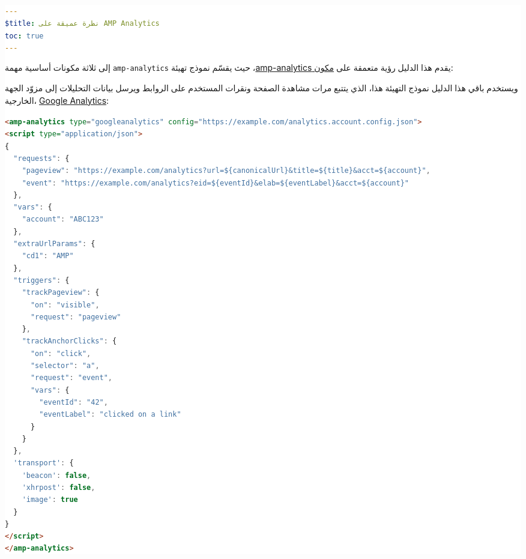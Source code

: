 ```yaml
---
$title: نظرة عميقة على AMP Analytics
toc: true
---
```



يقدم هذا الدليل رؤية متعمقة على
[مكون <span dir="ltr" class="nowrap">amp-analytics</span>](/docs/reference/components/amp-analytics.html)،
حيث يقسّم نموذج تهيئة <span dir="ltr" class="nowrap">`amp-analytics`</span> إلى ثلاثة مكونات أساسية مهمة:

ويستخدم باقي هذا الدليل نموذج التهيئة هذا،
الذي يتتبع مرات مشاهدة الصفحة ونقرات المستخدم على الروابط
ويرسل بيانات التحليلات إلى مزوّد الجهة الخارجية،
[<span dir="ltr" class="nowrap">Google Analytics</span>](https://developers.google.com/analytics/devguides/collection/amp-analytics/):

```html
<amp-analytics type="googleanalytics" config="https://example.com/analytics.account.config.json">
<script type="application/json">
{
  "requests": {
    "pageview": "https://example.com/analytics?url=${canonicalUrl}&title=${title}&acct=${account}",
    "event": "https://example.com/analytics?eid=${eventId}&elab=${eventLabel}&acct=${account}"
  },
  "vars": {
    "account": "ABC123"
  },
  "extraUrlParams": {
    "cd1": "AMP"
  },
  "triggers": {
    "trackPageview": {
      "on": "visible",
      "request": "pageview"
    },
    "trackAnchorClicks": {
      "on": "click",
      "selector": "a",
      "request": "event",
      "vars": {
        "eventId": "42",
        "eventLabel": "clicked on a link"
      }
    }
  },
  'transport': {
    'beacon': false,
    'xhrpost': false,
    'image': true
  }
}
</script>
</amp-analytics>
```
